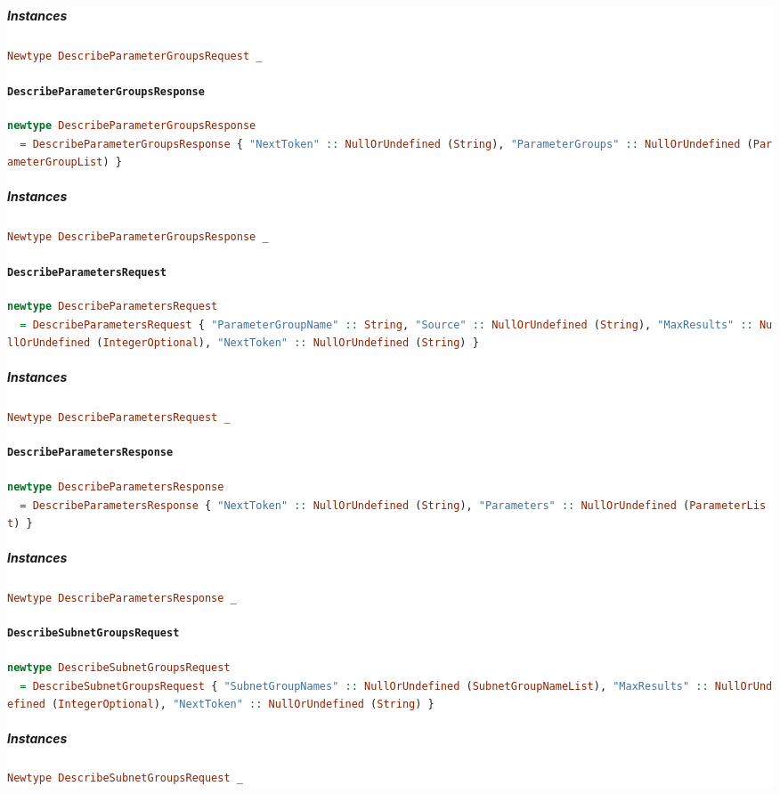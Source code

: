##### Instances
``` purescript
Newtype DescribeParameterGroupsRequest _
```

#### `DescribeParameterGroupsResponse`

``` purescript
newtype DescribeParameterGroupsResponse
  = DescribeParameterGroupsResponse { "NextToken" :: NullOrUndefined (String), "ParameterGroups" :: NullOrUndefined (ParameterGroupList) }
```

##### Instances
``` purescript
Newtype DescribeParameterGroupsResponse _
```

#### `DescribeParametersRequest`

``` purescript
newtype DescribeParametersRequest
  = DescribeParametersRequest { "ParameterGroupName" :: String, "Source" :: NullOrUndefined (String), "MaxResults" :: NullOrUndefined (IntegerOptional), "NextToken" :: NullOrUndefined (String) }
```

##### Instances
``` purescript
Newtype DescribeParametersRequest _
```

#### `DescribeParametersResponse`

``` purescript
newtype DescribeParametersResponse
  = DescribeParametersResponse { "NextToken" :: NullOrUndefined (String), "Parameters" :: NullOrUndefined (ParameterList) }
```

##### Instances
``` purescript
Newtype DescribeParametersResponse _
```

#### `DescribeSubnetGroupsRequest`

``` purescript
newtype DescribeSubnetGroupsRequest
  = DescribeSubnetGroupsRequest { "SubnetGroupNames" :: NullOrUndefined (SubnetGroupNameList), "MaxResults" :: NullOrUndefined (IntegerOptional), "NextToken" :: NullOrUndefined (String) }
```

##### Instances
``` purescript
Newtype DescribeSubnetGroupsRequest _
```

